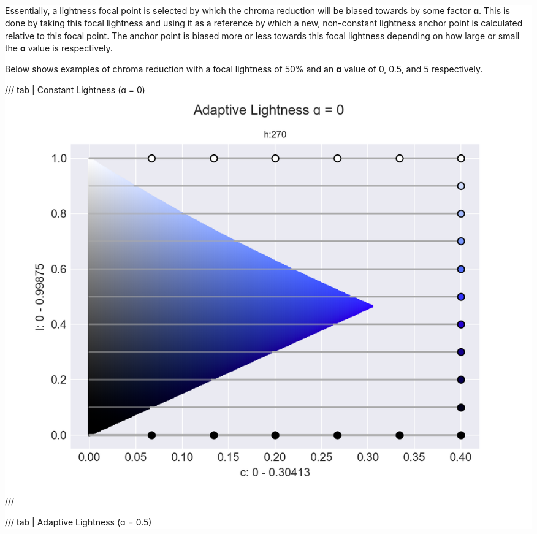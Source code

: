 Essentially, a lightness focal point is selected by which the chroma reduction will be biased towards by some factor
**ɑ**. This is done by taking this focal lightness and using it as a reference by which a new, non-constant lightness
anchor point is calculated relative to this focal point. The anchor point is biased more or less towards this focal
lightness depending on how large or small the **ɑ** value is respectively.

Below shows examples of chroma reduction with a focal lightness of 50% and an **ɑ** value of 0, 0.5, and 5 respectively.

/// tab | Constant Lightness (ɑ = 0)
![Adaptive Lightness ɑ = 0](images/adaptive-0.png)
///

/// tab | Adaptive Lightness (ɑ = 0.5)